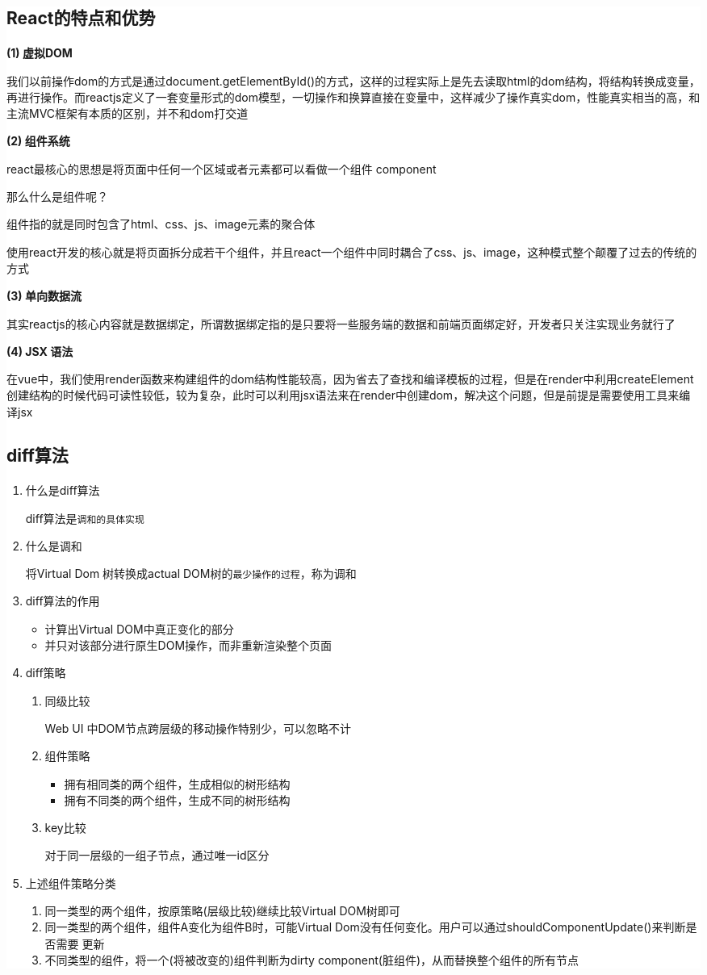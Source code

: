 ## React的特点和优势

**(1) 虚拟DOM**

我们以前操作dom的方式是通过document.getElementById()的方式，这样的过程实际上是先去读取html的dom结构，将结构转换成变量，再进行操作。而reactjs定义了一套变量形式的dom模型，一切操作和换算直接在变量中，这样减少了操作真实dom，性能真实相当的高，和主流MVC框架有本质的区别，并不和dom打交道

**(2) 组件系统**

react最核心的思想是将页面中任何一个区域或者元素都可以看做一个组件 component

那么什么是组件呢？

组件指的就是同时包含了html、css、js、image元素的聚合体

使用react开发的核心就是将页面拆分成若干个组件，并且react一个组件中同时耦合了css、js、image，这种模式整个颠覆了过去的传统的方式

**(3) 单向数据流**

其实reactjs的核心内容就是数据绑定，所谓数据绑定指的是只要将一些服务端的数据和前端页面绑定好，开发者只关注实现业务就行了

**(4) JSX  语法**

在vue中，我们使用render函数来构建组件的dom结构性能较高，因为省去了查找和编译模板的过程，但是在render中利用createElement创建结构的时候代码可读性较低，较为复杂，此时可以利用jsx语法来在render中创建dom，解决这个问题，但是前提是需要使用工具来编译jsx

## diff算法

1. 什么是diff算法

   diff算法是`调和的具体实现`

2. 什么是调和

   将Virtual Dom 树转换成actual DOM树的`最少操作的过程`，称为调和

3. diff算法的作用

   - 计算出Virtual DOM中真正变化的部分
   - 并只对该部分进行原生DOM操作，而非重新渲染整个页面

4. diff策略

   1. 同级比较

      Web UI 中DOM节点跨层级的移动操作特别少，可以忽略不计

   2. 组件策略

      - 拥有相同类的两个组件，生成相似的树形结构
      - 拥有不同类的两个组件，生成不同的树形结构

   3. key比较

      对于同一层级的一组子节点，通过唯一id区分

5. 上述组件策略分类

   1. 同一类型的两个组件，按原策略(层级比较)继续比较Virtual DOM树即可
   2. 同一类型的两个组件，组件A变化为组件B时，可能Virtual Dom没有任何变化。用户可以通过shouldComponentUpdate()来判断是否需要 更新
   3. 不同类型的组件，将一个(将被改变的)组件判断为dirty component(脏组件)，从而替换整个组件的所有节点
